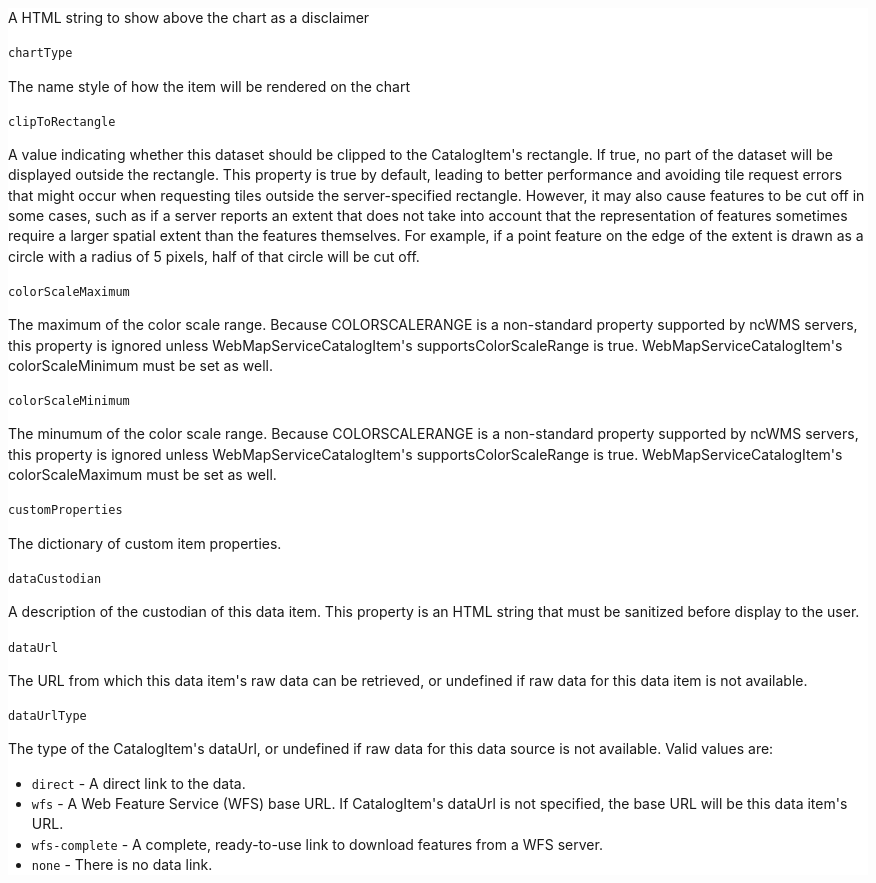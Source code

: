 A HTML string to show above the chart as a disclaimer

`chartType`

The name style of how the item will be rendered on the chart

`clipToRectangle`

A value indicating whether this dataset should be clipped to the CatalogItem's rectangle.
If true, no part of the dataset will be displayed outside the rectangle.  This property is true by default,
leading to better performance and avoiding tile request errors that might occur when requesting tiles outside the
server-specified rectangle.  However, it may also cause features to be cut off in some cases, such as if a server
reports an extent that does not take into account that the representation of features sometimes require a larger
spatial extent than the features themselves.  For example, if a point feature on the edge of the extent is drawn
as a circle with a radius of 5 pixels, half of that circle will be cut off.

`colorScaleMaximum`

The maximum of the color scale range.  Because COLORSCALERANGE is a non-standard
property supported by ncWMS servers, this property is ignored unless WebMapServiceCatalogItem's supportsColorScaleRange
is true.  WebMapServiceCatalogItem's colorScaleMinimum must be set as well.

`colorScaleMinimum`

The minumum of the color scale range.  Because COLORSCALERANGE is a non-standard
property supported by ncWMS servers, this property is ignored unless WebMapServiceCatalogItem's supportsColorScaleRange
is true.  WebMapServiceCatalogItem's colorScaleMaximum must be set as well.

`customProperties`

The dictionary of custom item properties.

`dataCustodian`

A description of the custodian of this data item.
This property is an HTML string that must be sanitized before display to the user.

`dataUrl`

The URL from which this data item's raw data can be retrieved, or undefined if raw data for
this data item is not available.

`dataUrlType`

The type of the CatalogItem's dataUrl, or undefined if raw data for this data
source is not available.
Valid values are:
 * `direct` - A direct link to the data.
 * `wfs` - A Web Feature Service (WFS) base URL.  If CatalogItem's dataUrl is not
           specified, the base URL will be this data item's URL.
 * `wfs-complete` - A complete, ready-to-use link to download features from a WFS server.
 * `none` - There is no data link.

